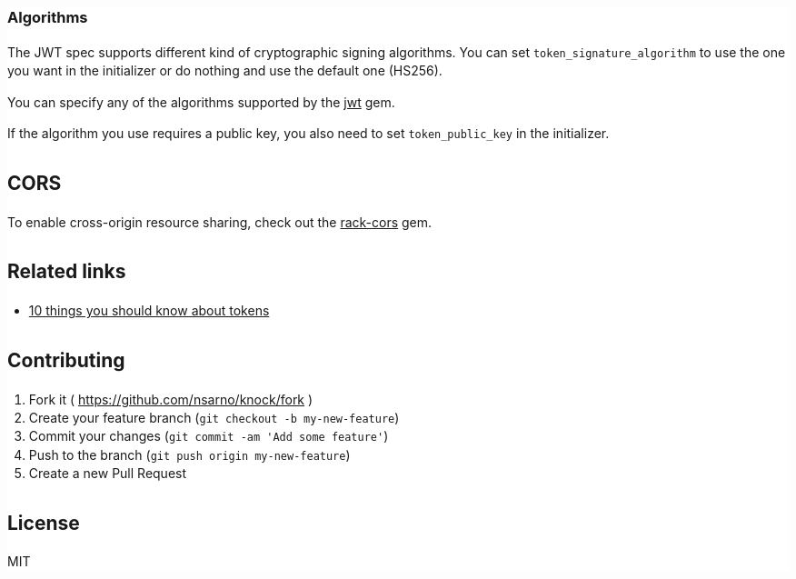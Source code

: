 ### Algorithms

The JWT spec supports different kind of cryptographic signing algorithms.
You can set `token_signature_algorithm` to use the one you want in the
initializer or do nothing and use the default one (HS256).

You can specify any of the algorithms supported by the
[jwt](https://github.com/jwt/ruby-jwt) gem.

If the algorithm you use requires a public key, you also need to set
`token_public_key` in the initializer.

## CORS

To enable cross-origin resource sharing, check out the [rack-cors](https://github.com/cyu/rack-cors) gem.

## Related links

- [10 things you should know about tokens](https://auth0.com/blog/2014/01/27/ten-things-you-should-know-about-tokens-and-cookies/)

## Contributing

1. Fork it ( https://github.com/nsarno/knock/fork )
2. Create your feature branch (`git checkout -b my-new-feature`)
3. Commit your changes (`git commit -am 'Add some feature'`)
4. Push to the branch (`git push origin my-new-feature`)
5. Create a new Pull Request

## License

MIT
